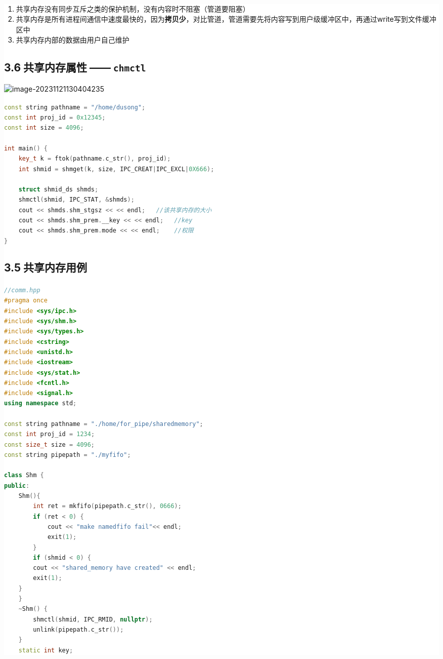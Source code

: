 1. 共享内存没有同步互斥之类的保护机制，没有内容时不阻塞（管道要阻塞）
2. 共享内存是所有进程间通信中速度最快的，因为**拷贝少**，对比管道，管道需要先将内容写到用户级缓冲区中，再通过write写到文件缓冲区中
3. 共享内存内部的数据由用户自己维护

## 3.6 共享内存属性 —— `chmctl`

![image-20231121130404235](https://typora-dusong.oss-cn-chengdu.aliyuncs.com/image-20231121130404235.png)

```cpp
const string pathname = "/home/dusong";
const int proj_id = 0x12345;
const int size = 4096;

int main() {
    key_t k = ftok(pathname.c_str(), proj_id);
    int shmid = shmget(k, size, IPC_CREAT|IPC_EXCL|0X666);
  
    struct shmid_ds shmds;
    shmctl(shmid, IPC_STAT, &shmds);
    cout << shmds.shm_stgsz << << endl;   //该共享内存的大小
    cout << shmds.shm_prem.__key << << endl;   //key
    cout << shmds.shm_prem.mode << << endl;    //权限
}
```

## 3.5 共享内存用例

```cpp
//comm.hpp
#pragma once
#include <sys/ipc.h>
#include <sys/shm.h>
#include <sys/types.h>
#include <cstring>
#include <unistd.h>
#include <iostream>
#include <sys/stat.h>
#include <fcntl.h>
#include <signal.h>
using namespace std;

const string pathname = "./home/for_pipe/sharedmemory";
const int proj_id = 1234;
const size_t size = 4096;
const string pipepath = "./myfifo";

class Shm {
public:
    Shm(){
        int ret = mkfifo(pipepath.c_str(), 0666);
        if (ret < 0) {
            cout << "make namedfifo fail"<< endl;
            exit(1);
        }
        if (shmid < 0) {
        cout << "shared_memory have created" << endl;
        exit(1);
    }
    }
    ~Shm() {
        shmctl(shmid, IPC_RMID, nullptr);
        unlink(pipepath.c_str());
    }
    static int key;
```